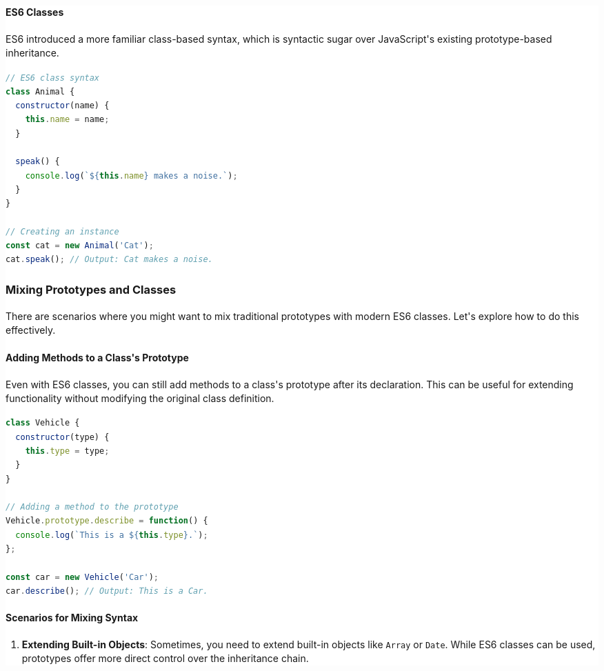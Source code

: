 #### ES6 Classes

ES6 introduced a more familiar class-based syntax, which is syntactic sugar over JavaScript's existing prototype-based inheritance.

```javascript
// ES6 class syntax
class Animal {
  constructor(name) {
    this.name = name;
  }

  speak() {
    console.log(`${this.name} makes a noise.`);
  }
}

// Creating an instance
const cat = new Animal('Cat');
cat.speak(); // Output: Cat makes a noise.
```

### Mixing Prototypes and Classes

There are scenarios where you might want to mix traditional prototypes with modern ES6 classes. Let's explore how to do this effectively.

#### Adding Methods to a Class's Prototype

Even with ES6 classes, you can still add methods to a class's prototype after its declaration. This can be useful for extending functionality without modifying the original class definition.

```javascript
class Vehicle {
  constructor(type) {
    this.type = type;
  }
}

// Adding a method to the prototype
Vehicle.prototype.describe = function() {
  console.log(`This is a ${this.type}.`);
};

const car = new Vehicle('Car');
car.describe(); // Output: This is a Car.
```

#### Scenarios for Mixing Syntax

1. **Extending Built-in Objects**: Sometimes, you need to extend built-in objects like `Array` or `Date`. While ES6 classes can be used, prototypes offer more direct control over the inheritance chain.
